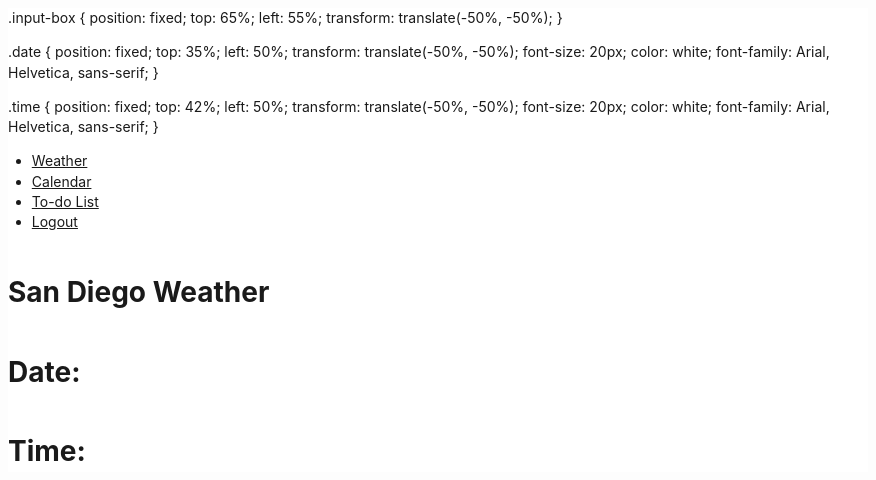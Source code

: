 .input-box {
    position: fixed;
    top: 65%;
    left: 55%;
    transform: translate(-50%, -50%);
}

.date {
    position: fixed;
    top: 35%;
    left: 50%;
    transform: translate(-50%, -50%);
    font-size: 20px;
    color: white;
    font-family: Arial, Helvetica, sans-serif;
}

.time {
    position: fixed;
    top: 42%;
    left: 50%;
    transform: translate(-50%, -50%);
    font-size: 20px;
    color: white;
    font-family: Arial, Helvetica, sans-serif;
}

</style>
</head>

<body>

<ul class="navbar">
    <li><a href="#home">Weather</a></li>
    <li><a href="#about">Calendar</a></li>
    <li><a href="#services">To-do List</a></li>
    <li><a href="#contact">Logout</a></li>
</ul>

<div class="contain">
    <h1 class="big" id="city"></h1>
</div>

<div class="title">
    <h1 id="title">San Diego Weather</h1>
</div>

<div class="weathercode">
    <h1 id="weathercodeid"></h1>
</div>

<div class="date">
    <h1 id="dateinner">Date: </h1>
</div>

<div class="time">
    <h1 id="timeinner">Time: </h1>
</div>
